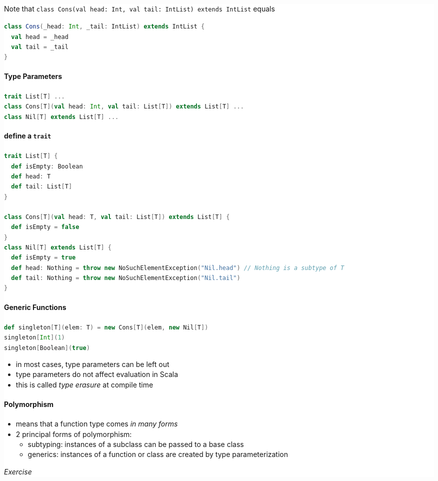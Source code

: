 Note that `class Cons(val head: Int, val tail: IntList) extends IntList` equals

```scala
class Cons(_head: Int, _tail: IntList) extends IntList {
  val head = _head
  val tail = _tail
}
```

#### Type Parameters

```scala
trait List[T] ...
class Cons[T](val head: Int, val tail: List[T]) extends List[T] ...
class Nil[T] extends List[T] ...
```

#### define a `trait`

```scala
trait List[T] {
  def isEmpty: Boolean
  def head: T
  def tail: List[T]
}

class Cons[T](val head: T, val tail: List[T]) extends List[T] {
  def isEmpty = false
}
class Nil[T] extends List[T] {
  def isEmpty = true
  def head: Nothing = throw new NoSuchElementException("Nil.head") // Nothing is a subtype of T
  def tail: Nothing = throw new NoSuchElementException("Nil.tail")
}
```

#### Generic Functions

```scala
def singleton[T](elem: T) = new Cons[T](elem, new Nil[T])
singleton[Int](1)
singleton[Boolean](true)
```

- in most cases, type parameters can be left out
- type parameters do not affect evaluation in Scala
- this is called *type erasure* at compile time

#### Polymorphism

- means that a function type comes *in many forms*
- 2 principal forms of polymorphism:
  - subtyping: instances of a subclass can be passed to a base class
  - generics: instances of a function or class are created by type parameterization
  
*Exercise*
